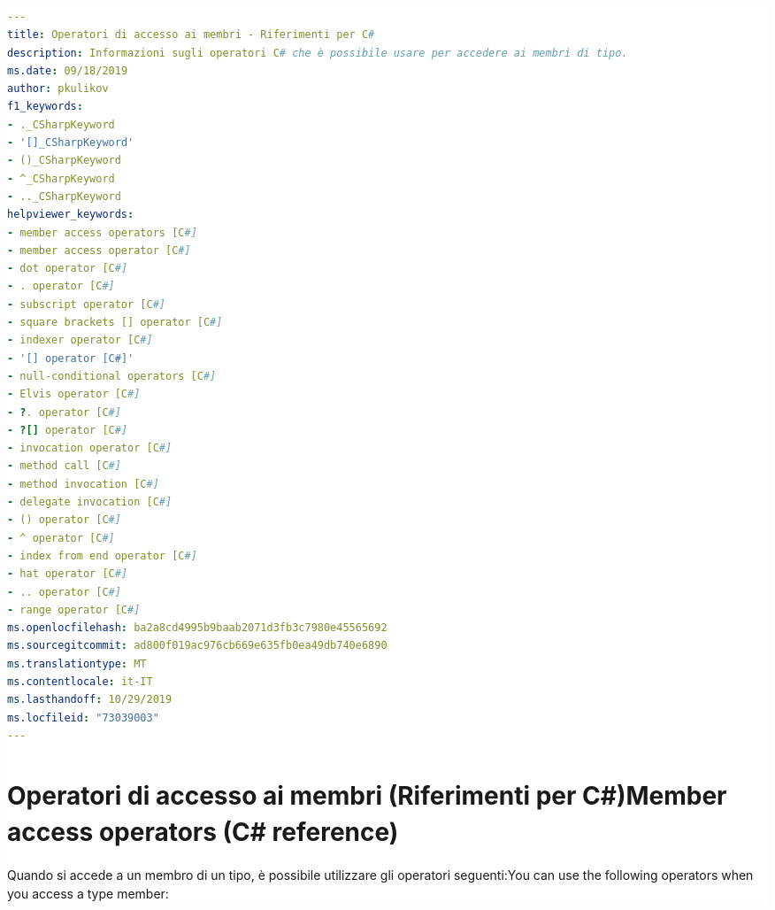 ```yaml
---
title: Operatori di accesso ai membri - Riferimenti per C#
description: Informazioni sugli operatori C# che è possibile usare per accedere ai membri di tipo.
ms.date: 09/18/2019
author: pkulikov
f1_keywords:
- ._CSharpKeyword
- '[]_CSharpKeyword'
- ()_CSharpKeyword
- ^_CSharpKeyword
- .._CSharpKeyword
helpviewer_keywords:
- member access operators [C#]
- member access operator [C#]
- dot operator [C#]
- . operator [C#]
- subscript operator [C#]
- square brackets [] operator [C#]
- indexer operator [C#]
- '[] operator [C#]'
- null-conditional operators [C#]
- Elvis operator [C#]
- ?. operator [C#]
- ?[] operator [C#]
- invocation operator [C#]
- method call [C#]
- method invocation [C#]
- delegate invocation [C#]
- () operator [C#]
- ^ operator [C#]
- index from end operator [C#]
- hat operator [C#]
- .. operator [C#]
- range operator [C#]
ms.openlocfilehash: ba2a8cd4995b9baab2071d3fb3c7980e45565692
ms.sourcegitcommit: ad800f019ac976cb669e635fb0ea49db740e6890
ms.translationtype: MT
ms.contentlocale: it-IT
ms.lasthandoff: 10/29/2019
ms.locfileid: "73039003"
---
```

# <a name="member-access-operators-c-reference"></a><span data-ttu-id="a8829-103">Operatori di accesso ai membri (Riferimenti per C#)</span><span class="sxs-lookup"><span data-stu-id="a8829-103">Member access operators (C# reference)</span></span>

<span data-ttu-id="a8829-104">Quando si accede a un membro di un tipo, è possibile utilizzare gli operatori seguenti:</span><span class="sxs-lookup"><span data-stu-id="a8829-104">You can use the following operators when you access a type member:</span></span>
